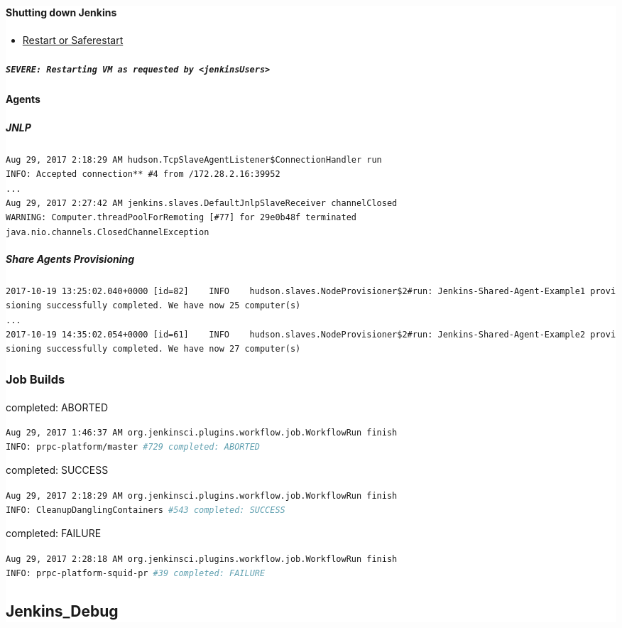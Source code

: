 #### Shutting down Jenkins

* [Restart or Saferestart](https://github.com/jenkinsci/jenkins/blob/master/core/src/main/java/jenkins/model/Jenkins.java)

##### `SEVERE: Restarting VM as requested by <jenkinsUsers>`

#### Agents

##### JNLP

```
Aug 29, 2017 2:18:29 AM hudson.TcpSlaveAgentListener$ConnectionHandler run
INFO: Accepted connection** #4 from /172.28.2.16:39952
...
Aug 29, 2017 2:27:42 AM jenkins.slaves.DefaultJnlpSlaveReceiver channelClosed
WARNING: Computer.threadPoolForRemoting [#77] for 29e0b48f terminated
java.nio.channels.ClosedChannelException
```

##### Share Agents Provisioning

```ah
2017-10-19 13:25:02.040+0000 [id=82]    INFO    hudson.slaves.NodeProvisioner$2#run: Jenkins-Shared-Agent-Example1 provisioning successfully completed. We have now 25 computer(s)
...
2017-10-19 14:35:02.054+0000 [id=61]    INFO    hudson.slaves.NodeProvisioner$2#run: Jenkins-Shared-Agent-Example2 provisioning successfully completed. We have now 27 computer(s)
```

### Job Builds

completed: ABORTED

```sh
Aug 29, 2017 1:46:37 AM org.jenkinsci.plugins.workflow.job.WorkflowRun finish
INFO: prpc-platform/master #729 completed: ABORTED
```

completed: SUCCESS

```sh
Aug 29, 2017 2:18:29 AM org.jenkinsci.plugins.workflow.job.WorkflowRun finish
INFO: CleanupDanglingContainers #543 completed: SUCCESS
```
completed: FAILURE

```sh
Aug 29, 2017 2:28:18 AM org.jenkinsci.plugins.workflow.job.WorkflowRun finish
INFO: prpc-platform-squid-pr #39 completed: FAILURE
```

[Milestones]:https://github.com/jenkinsci/jenkins/blob/08def67a18eee51de9f3f99bc2a792fee1c160e0/core/src/main/java/hudson/init/InitMilestone.java

## Jenkins_Debug
